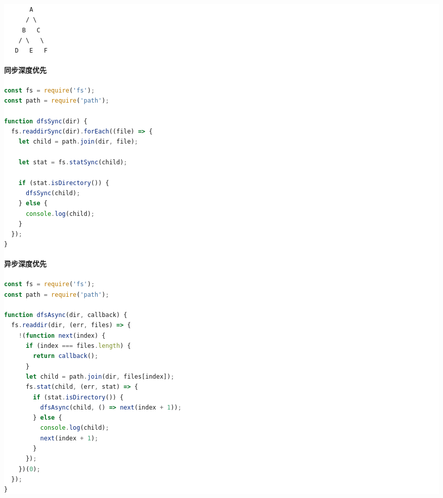 ```
       A
      / \
     B   C
    / \   \
   D   E   F
```

#### 同步深度优先

```js
const fs = require('fs');
const path = require('path');

function dfsSync(dir) {
  fs.readdirSync(dir).forEach((file) => {
    let child = path.join(dir, file);

    let stat = fs.statSync(child);

    if (stat.isDirectory()) {
      dfsSync(child);
    } else {
      console.log(child);
    }
  });
}
```

#### 异步深度优先

```js
const fs = require('fs');
const path = require('path');

function dfsAsync(dir, callback) {
  fs.readdir(dir, (err, files) => {
    !(function next(index) {
      if (index === files.length) {
        return callback();
      }
      let child = path.join(dir, files[index]);
      fs.stat(child, (err, stat) => {
        if (stat.isDirectory()) {
          dfsAsync(child, () => next(index + 1));
        } else {
          console.log(child);
          next(index + 1);
        }
      });
    })(0);
  });
}
```
